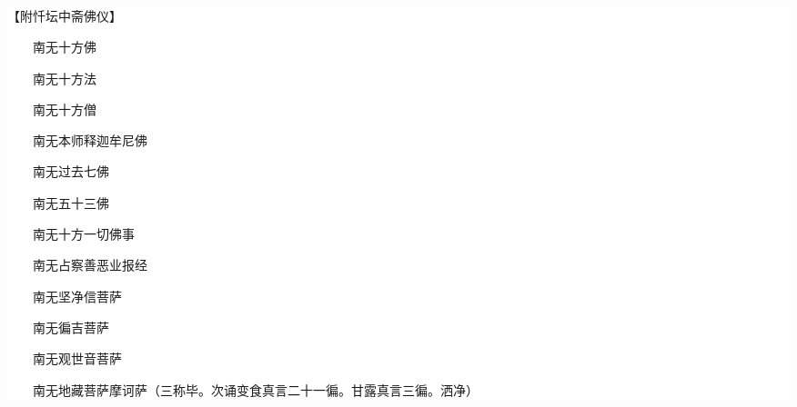 【附忏坛中斋佛仪】  

　　南无十方佛  

　　南无十方法  

　　南无十方僧  

　　南无本师释迦牟尼佛  

　　南无过去七佛  

　　南无五十三佛  

　　南无十方一切佛事  

　　南无占察善恶业报经  

　　南无坚净信菩萨  

　　南无徧吉菩萨  

　　南无观世音菩萨  

　　南无地藏菩萨摩诃萨（三称毕。次诵变食真言二十一徧。甘露真言三徧。洒净）  
